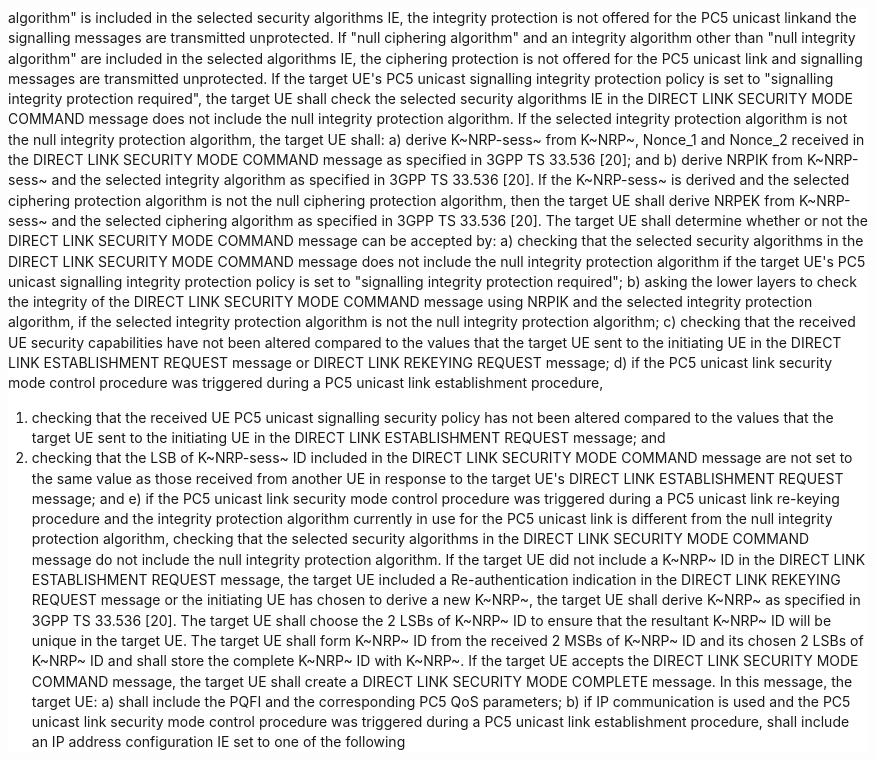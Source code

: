 algorithm\" is included in the selected security algorithms IE, the integrity
protection is not offered for the PC5 unicast linkand the signalling messages
are transmitted unprotected. If \"null ciphering algorithm\" and an integrity
algorithm other than \"null integrity algorithm\" are included in the selected
algorithms IE, the ciphering protection is not offered for the PC5 unicast
link and signalling messages are transmitted unprotected. If the target UE\'s
PC5 unicast signalling integrity protection policy is set to \"signalling
integrity protection required\", the target UE shall check the selected
security algorithms IE in the DIRECT LINK SECURITY MODE COMMAND message does
not include the null integrity protection algorithm. If the selected integrity
protection algorithm is not the null integrity protection algorithm, the
target UE shall:
a) derive K~NRP-sess~ from K~NRP~, Nonce_1 and Nonce_2 received in the DIRECT
LINK SECURITY MODE COMMAND message as specified in 3GPP TS 33.536 [20]; and
b) derive NRPIK from K~NRP-sess~ and the selected integrity algorithm as
specified in 3GPP TS 33.536 [20].
If the K~NRP-sess~ is derived and the selected ciphering protection algorithm
is not the null ciphering protection algorithm, then the target UE shall
derive NRPEK from K~NRP-sess~ and the selected ciphering algorithm as
specified in 3GPP TS 33.536 [20].
The target UE shall determine whether or not the DIRECT LINK SECURITY MODE
COMMAND message can be accepted by:
a) checking that the selected security algorithms in the DIRECT LINK SECURITY
MODE COMMAND message does not include the null integrity protection algorithm
if the target UE\'s PC5 unicast signalling integrity protection policy is set
to \"signalling integrity protection required\";
b) asking the lower layers to check the integrity of the DIRECT LINK SECURITY
MODE COMMAND message using NRPIK and the selected integrity protection
algorithm, if the selected integrity protection algorithm is not the null
integrity protection algorithm;
c) checking that the received UE security capabilities have not been altered
compared to the values that the target UE sent to the initiating UE in the
DIRECT LINK ESTABLISHMENT REQUEST message or DIRECT LINK REKEYING REQUEST
message;
d) if the PC5 unicast link security mode control procedure was triggered
during a PC5 unicast link establishment procedure,
1) checking that the received UE PC5 unicast signalling security policy has
not been altered compared to the values that the target UE sent to the
initiating UE in the DIRECT LINK ESTABLISHMENT REQUEST message; and
2) checking that the LSB of K~NRP-sess~ ID included in the DIRECT LINK
SECURITY MODE COMMAND message are not set to the same value as those received
from another UE in response to the target UE\'s DIRECT LINK ESTABLISHMENT
REQUEST message; and
e) if the PC5 unicast link security mode control procedure was triggered
during a PC5 unicast link re-keying procedure and the integrity protection
algorithm currently in use for the PC5 unicast link is different from the null
integrity protection algorithm, checking that the selected security algorithms
in the DIRECT LINK SECURITY MODE COMMAND message do not include the null
integrity protection algorithm.
If the target UE did not include a K~NRP~ ID in the DIRECT LINK ESTABLISHMENT
REQUEST message, the target UE included a Re-authentication indication in the
DIRECT LINK REKEYING REQUEST message or the initiating UE has chosen to derive
a new K~NRP~, the target UE shall derive K~NRP~ as specified in 3GPP TS 33.536
[20]. The target UE shall choose the 2 LSBs of K~NRP~ ID to ensure that the
resultant K~NRP~ ID will be unique in the target UE. The target UE shall form
K~NRP~ ID from the received 2 MSBs of K~NRP~ ID and its chosen 2 LSBs of
K~NRP~ ID and shall store the complete K~NRP~ ID with K~NRP~.
If the target UE accepts the DIRECT LINK SECURITY MODE COMMAND message, the
target UE shall create a DIRECT LINK SECURITY MODE COMPLETE message. In this
message, the target UE:
a) shall include the PQFI and the corresponding PC5 QoS parameters;
b) if IP communication is used and the PC5 unicast link security mode control
procedure was triggered during a PC5 unicast link establishment procedure,
shall include an IP address configuration IE set to one of the following